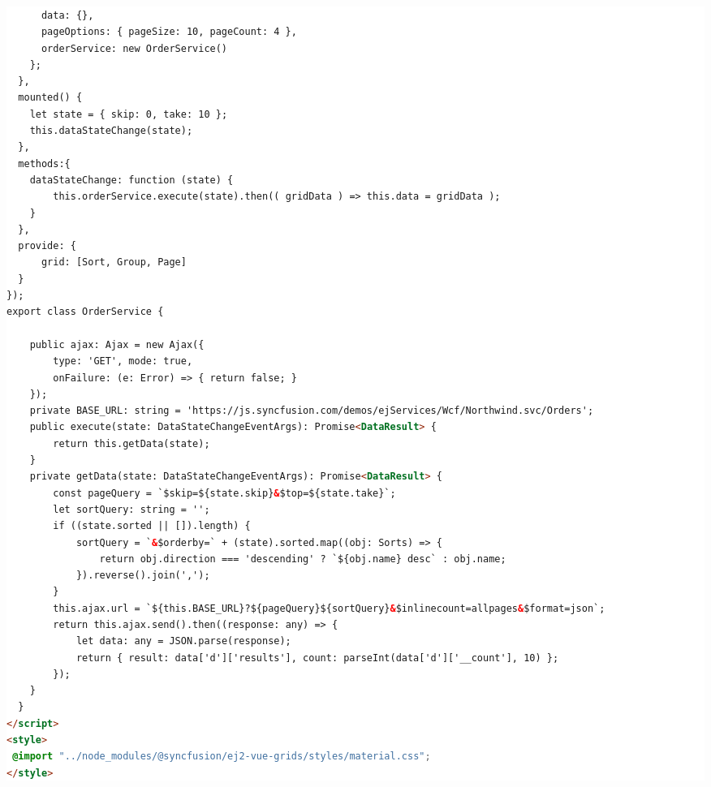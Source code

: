 ```html
      data: {},
      pageOptions: { pageSize: 10, pageCount: 4 },
      orderService: new OrderService()
    };
  },
  mounted() {
    let state = { skip: 0, take: 10 };
    this.dataStateChange(state);
  },
  methods:{
    dataStateChange: function (state) {
        this.orderService.execute(state).then(( gridData ) => this.data = gridData );
    }
  },
  provide: {
      grid: [Sort, Group, Page]
  }
});
export class OrderService {

    public ajax: Ajax = new Ajax({
        type: 'GET', mode: true,
        onFailure: (e: Error) => { return false; }
    });
    private BASE_URL: string = 'https://js.syncfusion.com/demos/ejServices/Wcf/Northwind.svc/Orders';
    public execute(state: DataStateChangeEventArgs): Promise<DataResult> {
        return this.getData(state);
    }
    private getData(state: DataStateChangeEventArgs): Promise<DataResult> {
        const pageQuery = `$skip=${state.skip}&$top=${state.take}`;
        let sortQuery: string = '';
        if ((state.sorted || []).length) {
            sortQuery = `&$orderby=` + (state).sorted.map((obj: Sorts) => {
                return obj.direction === 'descending' ? `${obj.name} desc` : obj.name;
            }).reverse().join(',');
        }
        this.ajax.url = `${this.BASE_URL}?${pageQuery}${sortQuery}&$inlinecount=allpages&$format=json`;
        return this.ajax.send().then((response: any) => {
            let data: any = JSON.parse(response);
            return { result: data['d']['results'], count: parseInt(data['d']['__count'], 10) };
        });
    }
  }
</script>
<style>
 @import "../node_modules/@syncfusion/ej2-vue-grids/styles/material.css";
</style>
```
